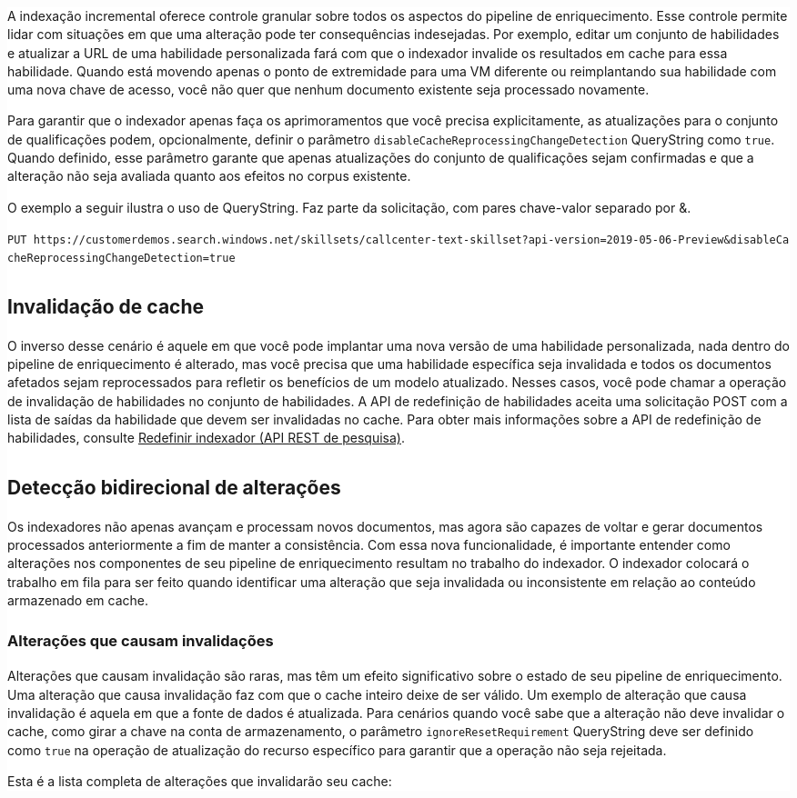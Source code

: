 A indexação incremental oferece controle granular sobre todos os aspectos do pipeline de enriquecimento. Esse controle permite lidar com situações em que uma alteração pode ter consequências indesejadas. Por exemplo, editar um conjunto de habilidades e atualizar a URL de uma habilidade personalizada fará com que o indexador invalide os resultados em cache para essa habilidade. Quando está movendo apenas o ponto de extremidade para uma VM diferente ou reimplantando sua habilidade com uma nova chave de acesso, você não quer que nenhum documento existente seja processado novamente.

Para garantir que o indexador apenas faça os aprimoramentos que você precisa explicitamente, as atualizações para o conjunto de qualificações podem, opcionalmente, definir o parâmetro `disableCacheReprocessingChangeDetection` QueryString como `true`. Quando definido, esse parâmetro garante que apenas atualizações do conjunto de qualificações sejam confirmadas e que a alteração não seja avaliada quanto aos efeitos no corpus existente.

O exemplo a seguir ilustra o uso de QueryString. Faz parte da solicitação, com pares chave-valor separado por &. 

```http
PUT https://customerdemos.search.windows.net/skillsets/callcenter-text-skillset?api-version=2019-05-06-Preview&disableCacheReprocessingChangeDetection=true
```

## <a name="cache-invalidation"></a>Invalidação de cache

O inverso desse cenário é aquele em que você pode implantar uma nova versão de uma habilidade personalizada, nada dentro do pipeline de enriquecimento é alterado, mas você precisa que uma habilidade específica seja invalidada e todos os documentos afetados sejam reprocessados para refletir os benefícios de um modelo atualizado. Nesses casos, você pode chamar a operação de invalidação de habilidades no conjunto de habilidades. A API de redefinição de habilidades aceita uma solicitação POST com a lista de saídas da habilidade que devem ser invalidadas no cache. Para obter mais informações sobre a API de redefinição de habilidades, consulte [Redefinir indexador (API REST de pesquisa)](https://docs.microsoft.com/rest/api/searchservice/reset-indexer).

## <a name="bi-directional-change-detection"></a>Detecção bidirecional de alterações

Os indexadores não apenas avançam e processam novos documentos, mas agora são capazes de voltar e gerar documentos processados anteriormente a fim de manter a consistência. Com essa nova funcionalidade, é importante entender como alterações nos componentes de seu pipeline de enriquecimento resultam no trabalho do indexador. O indexador colocará o trabalho em fila para ser feito quando identificar uma alteração que seja invalidada ou inconsistente em relação ao conteúdo armazenado em cache.

### <a name="invalidating-changes"></a>Alterações que causam invalidações

Alterações que causam invalidação são raras, mas têm um efeito significativo sobre o estado de seu pipeline de enriquecimento. Uma alteração que causa invalidação faz com que o cache inteiro deixe de ser válido. Um exemplo de alteração que causa invalidação é aquela em que a fonte de dados é atualizada. Para cenários quando você sabe que a alteração não deve invalidar o cache, como girar a chave na conta de armazenamento, o parâmetro `ignoreResetRequirement` QueryString deve ser definido como `true` na operação de atualização do recurso específico para garantir que a operação não seja rejeitada.

Esta é a lista completa de alterações que invalidarão seu cache:
